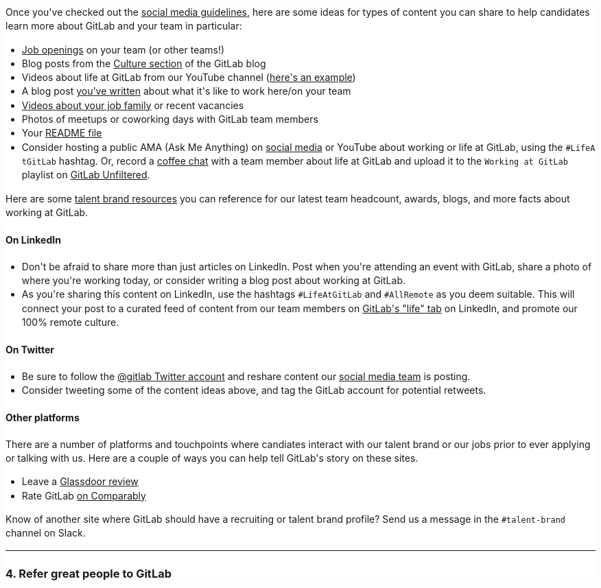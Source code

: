 Once you've checked out the [social media guidelines](/handbook/marketing/social-media-guidelines/), here are some ideas for types of content you can share to help candidates learn more about GitLab and your team in particular: 
- [Job openings](/jobs/apply/) on your team (or other teams!)
- Blog posts from the [Culture section](/blog/categories/culture/) of the GitLab blog
- Videos about life at GitLab from our YouTube channel ([here's an example](https://youtu.be/V2Z1h_2gLNU))
- A blog post [you've written](/handbook/marketing/blog/unfiltered/) about what it's like to work here/on your team
- [Videos about your job family](/handbook/hiring/vacancies/#add-a-video) or recent vacancies 
- Photos of meetups or coworking days with GitLab team members
- Your [README file](/handbook/marketing/website/#creating-and-publishing-your-gitlab-readme) 
- Consider hosting a public AMA (Ask Me Anything) on [social media](/handbook/marketing/social-media-guidelines/) or YouTube about working or life at GitLab, using the `#LifeAtGitLab` hashtag. Or, record a [coffee chat](/company/culture/all-remote/informal-communication/#coffee-chats) with a team member about life at GitLab and upload it to the `Working at GitLab` playlist on [GitLab Unfiltered](https://www.youtube.com/playlist?list=PL05JrBw4t0KqNM5pnenLqkA9pIoFO5edr). 

Here are some [talent brand resources](/handbook/people-group/employment-branding/#talent-brand-resources) you can reference for our latest team headcount, awards, blogs, and more facts about working at GitLab. 

#### On LinkedIn

- Don't be afraid to share more than just articles on LinkedIn. Post when you're attending an event with GitLab, share a photo of where you're working today, or consider writing a blog post about working at GitLab. 
- As you're sharing this content on LinkedIn, use the hashtags `#LifeAtGitLab` and `#AllRemote` as you deem suitable. This will connect your post to a curated feed of content from our team members on [GitLab's "life" tab](https://www.linkedin.com/company/gitlab-com/life) on LinkedIn, and promote our 100% remote culture.

#### On Twitter 

- Be sure to follow the [@gitlab Twitter account](https://twitter.com/gitlab) and reshare content our [social media team](/handbook/marketing/corporate-marketing/social-marketing/) is posting.  
- Consider tweeting some of the content ideas above, and tag the GitLab account for potential retweets. 

#### Other platforms 

There are a number of platforms and touchpoints where candiates interact with our talent brand or our jobs prior to ever applying or talking with us. 
Here are a couple of ways you can help tell GitLab's story on these sites. 

- Leave a [Glassdoor review](https://www.glassdoor.com/mz-survey/start_input.htm?cr=&c=&showSurvey=Reviews) 
- Rate GitLab [on Comparably](https://www.comparably.com/companies/gitlab/survey?s=hc5x4) 

Know of another site where GitLab should have a recruiting or talent brand profile? Send us a message in the `#talent-brand` channel on Slack. 

-----

### 4. Refer great people to GitLab 
